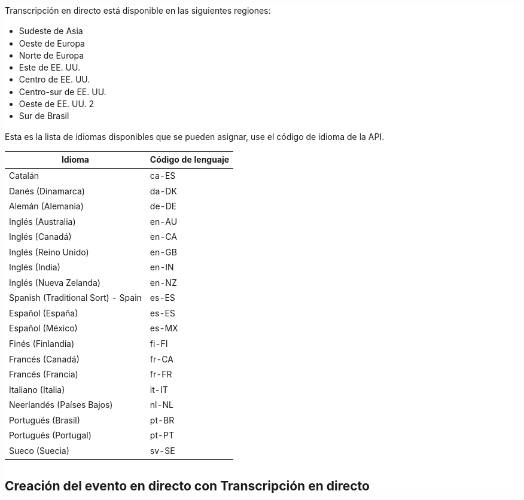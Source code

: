 Transcripción en directo está disponible en las siguientes regiones:

- Sudeste de Asia
- Oeste de Europa
- Norte de Europa
- Este de EE. UU.
- Centro de EE. UU.
- Centro-sur de EE. UU.
- Oeste de EE. UU. 2
- Sur de Brasil

Esta es la lista de idiomas disponibles que se pueden asignar, use el código de idioma de la API.

| Idioma | Código de lenguaje |
| -------- | ------------- |
| Catalán  | ca-ES |
| Danés (Dinamarca) | da-DK |
| Alemán (Alemania) | de-DE |
| Inglés (Australia) | en-AU |
| Inglés (Canadá) | en-CA |
| Inglés (Reino Unido) | en-GB |
| Inglés (India) | en-IN |
| Inglés (Nueva Zelanda) | en-NZ |
| Spanish (Traditional Sort) - Spain | es-ES |
| Español (España) | es-ES |
| Español (México) | es-MX |
| Finés (Finlandia) | fi-FI |
| Francés (Canadá) | fr-CA |
| Francés (Francia) | fr-FR |
| Italiano (Italia) | it-IT |
| Neerlandés (Países Bajos) | nl-NL |
| Portugués (Brasil) | pt-BR |
| Portugués (Portugal) | pt-PT |
| Sueco (Suecia) | sv-SE |

## <a name="create-the-live-event-with-live-transcription"></a>Creación del evento en directo con Transcripción en directo
